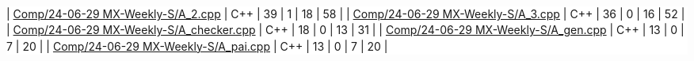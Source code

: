 | [Comp/24-06-29 MX-Weekly-S/A_2.cpp](/Comp/24-06-29%20MX-Weekly-S/A_2.cpp) | C++ | 39 | 1 | 18 | 58 |
| [Comp/24-06-29 MX-Weekly-S/A_3.cpp](/Comp/24-06-29%20MX-Weekly-S/A_3.cpp) | C++ | 36 | 0 | 16 | 52 |
| [Comp/24-06-29 MX-Weekly-S/A_checker.cpp](/Comp/24-06-29%20MX-Weekly-S/A_checker.cpp) | C++ | 18 | 0 | 13 | 31 |
| [Comp/24-06-29 MX-Weekly-S/A_gen.cpp](/Comp/24-06-29%20MX-Weekly-S/A_gen.cpp) | C++ | 13 | 0 | 7 | 20 |
| [Comp/24-06-29 MX-Weekly-S/A_pai.cpp](/Comp/24-06-29%20MX-Weekly-S/A_pai.cpp) | C++ | 13 | 0 | 7 | 20 |
